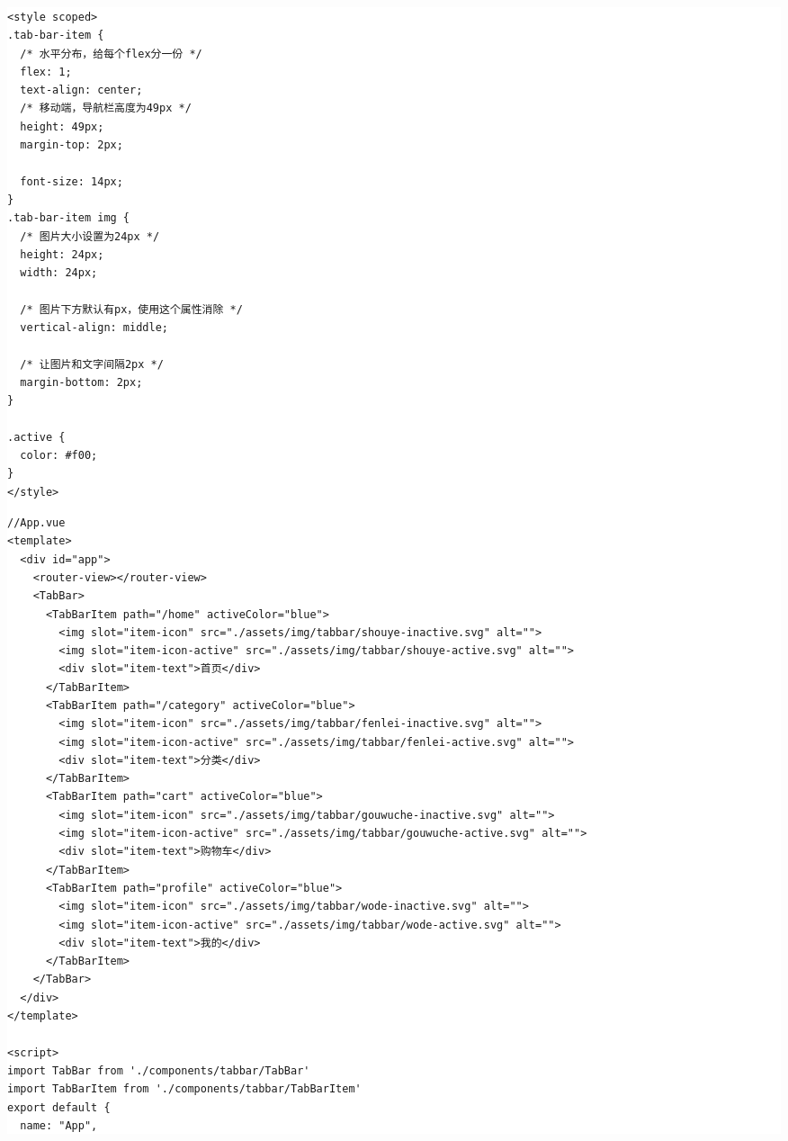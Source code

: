 ```vue
<style scoped>
.tab-bar-item {
  /* 水平分布，给每个flex分一份 */
  flex: 1;
  text-align: center;
  /* 移动端，导航栏高度为49px */
  height: 49px;
  margin-top: 2px;

  font-size: 14px;
}
.tab-bar-item img {
  /* 图片大小设置为24px */
  height: 24px;
  width: 24px;

  /* 图片下方默认有px，使用这个属性消除 */
  vertical-align: middle;

  /* 让图片和文字间隔2px */
  margin-bottom: 2px;
}

.active {
  color: #f00;
}
</style>
```

```vue
//App.vue
<template>
  <div id="app">
    <router-view></router-view>
    <TabBar>
      <TabBarItem path="/home" activeColor="blue">
        <img slot="item-icon" src="./assets/img/tabbar/shouye-inactive.svg" alt="">
        <img slot="item-icon-active" src="./assets/img/tabbar/shouye-active.svg" alt="">
        <div slot="item-text">首页</div>
      </TabBarItem>
      <TabBarItem path="/category" activeColor="blue">
        <img slot="item-icon" src="./assets/img/tabbar/fenlei-inactive.svg" alt="">
        <img slot="item-icon-active" src="./assets/img/tabbar/fenlei-active.svg" alt="">
        <div slot="item-text">分类</div>
      </TabBarItem>
      <TabBarItem path="cart" activeColor="blue">
        <img slot="item-icon" src="./assets/img/tabbar/gouwuche-inactive.svg" alt="">
        <img slot="item-icon-active" src="./assets/img/tabbar/gouwuche-active.svg" alt="">
        <div slot="item-text">购物车</div>
      </TabBarItem>
      <TabBarItem path="profile" activeColor="blue">
        <img slot="item-icon" src="./assets/img/tabbar/wode-inactive.svg" alt="">
        <img slot="item-icon-active" src="./assets/img/tabbar/wode-active.svg" alt="">
        <div slot="item-text">我的</div>
      </TabBarItem>
    </TabBar>
  </div>
</template>

<script>
import TabBar from './components/tabbar/TabBar'
import TabBarItem from './components/tabbar/TabBarItem'
export default {
  name: "App",
```